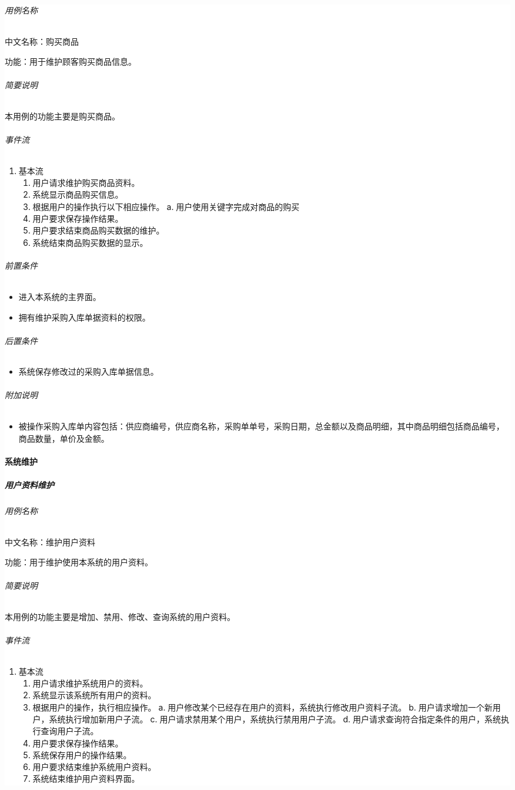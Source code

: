###### 用例名称

中文名称：购买商品

功能：用于维护顾客购买商品信息。

###### 简要说明

本用例的功能主要是购买商品。

###### 事件流

1. 基本流
   1) 用户请求维护购买商品资料。
   2) 系统显示商品购买信息。
   3) 根据用户的操作执行以下相应操作。
        a. 用户使用关键字完成对商品的购买
   4) 用户要求保存操作结果。
   5) 用户要求结束商品购买数据的维护。
   6) 系统结束商品购买数据的显示。

###### 前置条件

- 进入本系统的主界面。

- 拥有维护采购入库单据资料的权限。


###### 后置条件

- 系统保存修改过的采购入库单据信息。


###### 附加说明

- 被操作采购入库单内容包括：供应商编号，供应商名称，采购单单号，采购日期，总金额以及商品明细，其中商品明细包括商品编号，商品数量，单价及金额。


#### 系统维护

##### 用户资料维护

###### 用例名称

中文名称：维护用户资料 

功能：用于维护使用本系统的用户资料。

###### 简要说明

本用例的功能主要是增加、禁用、修改、查询系统的用户资料。

###### 事件流

1. 基本流
   1) 用户请求维护系统用户的资料。
   2) 系统显示该系统所有用户的资料。
   3) 根据用户的操作，执行相应操作。
        a. 用户修改某个已经存在用户的资料，系统执行修改用户资料子流。
        b. 用户请求增加一个新用户，系统执行增加新用户子流。
        c. 用户请求禁用某个用户，系统执行禁用用户子流。
        d. 用户请求查询符合指定条件的用户，系统执行查询用户子流。
   4) 用户要求保存操作结果。
   5) 系统保存用户的操作结果。
   6) 用户要求结束维护系统用户资料。
   7) 系统结束维护用户资料界面。
